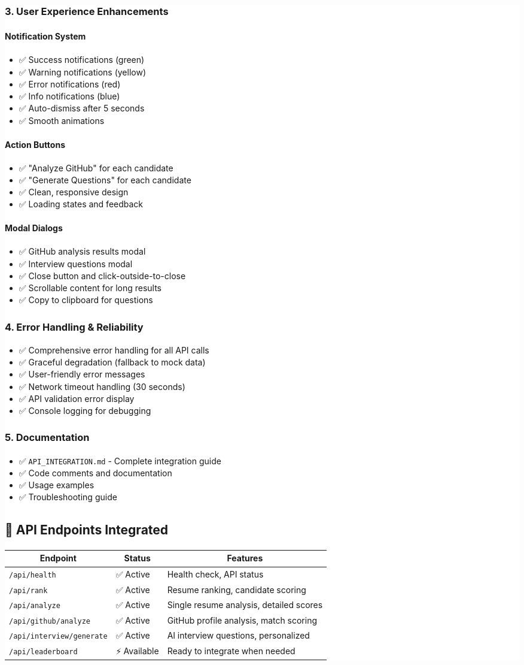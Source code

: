 ### 3. **User Experience Enhancements**

   #### Notification System
   - ✅ Success notifications (green)
   - ✅ Warning notifications (yellow)
   - ✅ Error notifications (red)
   - ✅ Info notifications (blue)
   - ✅ Auto-dismiss after 5 seconds
   - ✅ Smooth animations

   #### Action Buttons
   - ✅ "Analyze GitHub" for each candidate
   - ✅ "Generate Questions" for each candidate
   - ✅ Clean, responsive design
   - ✅ Loading states and feedback

   #### Modal Dialogs
   - ✅ GitHub analysis results modal
   - ✅ Interview questions modal
   - ✅ Close button and click-outside-to-close
   - ✅ Scrollable content for long results
   - ✅ Copy to clipboard for questions

### 4. **Error Handling & Reliability**
   - ✅ Comprehensive error handling for all API calls
   - ✅ Graceful degradation (fallback to mock data)
   - ✅ User-friendly error messages
   - ✅ Network timeout handling (30 seconds)
   - ✅ API validation error display
   - ✅ Console logging for debugging

### 5. **Documentation**
   - ✅ `API_INTEGRATION.md` - Complete integration guide
   - ✅ Code comments and documentation
   - ✅ Usage examples
   - ✅ Troubleshooting guide

## 🎯 API Endpoints Integrated

| Endpoint | Status | Features |
|----------|--------|----------|
| `/api/health` | ✅ Active | Health check, API status |
| `/api/rank` | ✅ Active | Resume ranking, candidate scoring |
| `/api/analyze` | ✅ Active | Single resume analysis, detailed scores |
| `/api/github/analyze` | ✅ Active | GitHub profile analysis, match scoring |
| `/api/interview/generate` | ✅ Active | AI interview questions, personalized |
| `/api/leaderboard` | ⚡ Available | Ready to integrate when needed |
